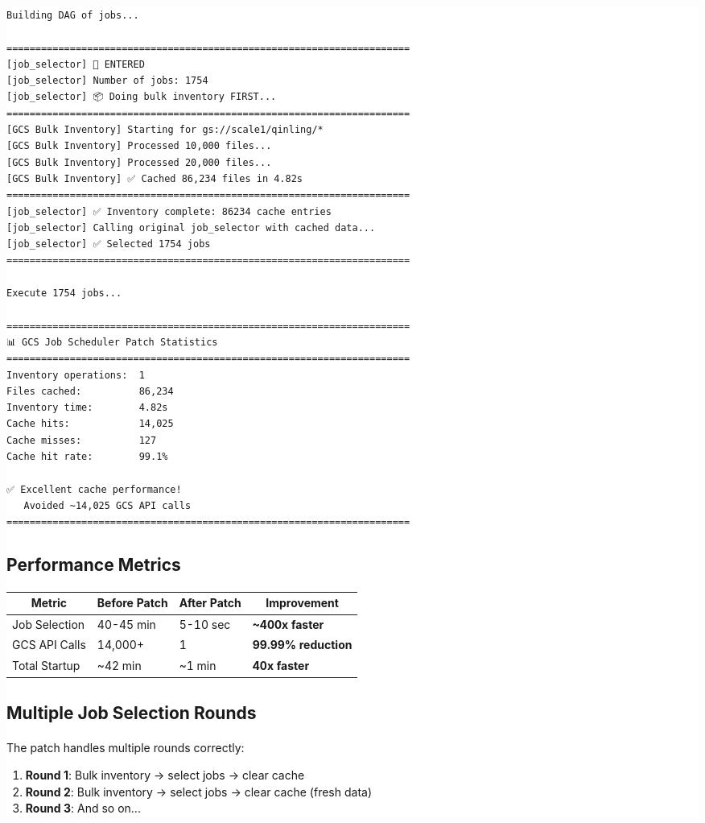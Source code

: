 ```
Building DAG of jobs...

======================================================================
[job_selector] 🎯 ENTERED
[job_selector] Number of jobs: 1754
[job_selector] 📦 Doing bulk inventory FIRST...
======================================================================
[GCS Bulk Inventory] Starting for gs://scale1/qinling/*
[GCS Bulk Inventory] Processed 10,000 files...
[GCS Bulk Inventory] Processed 20,000 files...
[GCS Bulk Inventory] ✅ Cached 86,234 files in 4.82s
======================================================================
[job_selector] ✅ Inventory complete: 86234 cache entries
[job_selector] Calling original job_selector with cached data...
[job_selector] ✅ Selected 1754 jobs
======================================================================

Execute 1754 jobs...

======================================================================
📊 GCS Job Scheduler Patch Statistics
======================================================================
Inventory operations:  1
Files cached:          86,234
Inventory time:        4.82s
Cache hits:            14,025
Cache misses:          127
Cache hit rate:        99.1%

✅ Excellent cache performance!
   Avoided ~14,025 GCS API calls
======================================================================
```

## Performance Metrics

| Metric | Before Patch | After Patch | Improvement |
|--------|-------------|-------------|-------------|
| Job Selection | 40-45 min | 5-10 sec | **~400x faster** |
| GCS API Calls | 14,000+ | 1 | **99.99% reduction** |
| Total Startup | ~42 min | ~1 min | **40x faster** |

## Multiple Job Selection Rounds

The patch handles multiple rounds correctly:

1. **Round 1**: Bulk inventory → select jobs → clear cache
2. **Round 2**: Bulk inventory → select jobs → clear cache (fresh data)
3. **Round 3**: And so on...
